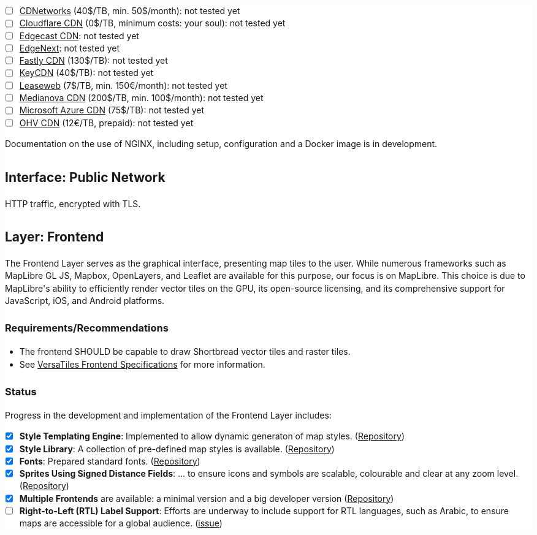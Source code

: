 - [ ] [CDNetworks](https://www.cdnetworks.com/) (40\$/TB, min. 50\$/month): not tested yet
- [ ] [Cloudflare CDN](https://www.cloudflare.com/en-gb/application-services/products/cdn/) (0$/TB, minimum costs: your soul): not tested yet
- [ ] [Edgecast CDN](https://edg.io/applications/performance/): not tested yet
- [ ] [EdgeNext](https://www.edgenext.com/cdn/): not tested yet
- [ ] [Fastly CDN](https://www.fastly.com/) (130$/TB): not tested yet
- [ ] [KeyCDN](https://www.keycdn.com/) (40$/TB): not tested yet
- [ ] [Leaseweb](https://www.leaseweb.com/en/products-services/cdn) (7$/TB, min. 150€/month): not tested yet
- [ ] [Medianova CDN](https://www.medianova.com/cdn/) (200\$/TB, min. 100\$/month): not tested yet
- [ ] [Microsoft Azure CDN](https://azure.microsoft.com/en-us/products/cdn) (75$/TB): not tested yet
- [ ] [OHV CDN](https://www.ovhcloud.com/en-gb/network/cdn/) (12€/TB, prepaid): not tested yet

Documentation on the use of NGINX, including setup, configuration and a Docker image is in development.


## Interface: Public Network

HTTP traffic, encrypted with TLS.


## Layer: Frontend

The Frontend Layer serves as the graphical interface, presenting map tiles to the user. While numerous frameworks such as MapLibre GL JS, Mapbox, OpenLayers, and Leaflet are available for this purpose, our focus is on MapLibre. This choice is due to MapLibre's ability to efficiently render vector tiles on the GPU, its open-source licensing, and its comprehensive support for JavaScript, iOS, and Android platforms.


### Requirements/Recommendations

- The frontend SHOULD be capable to draw Shortbread vector tiles and raster tiles.
- See [VersaTiles Frontend Specifications](versatiles_frontend_specification.md) for more information.


### Status

Progress in the development and implementation of the Frontend Layer includes:

- [x] **Style Templating Engine**: Implemented to allow dynamic generaton of map styles. ([Repository](https://github.com/versatiles-org/versatiles-style))
- [x] **Style Library**: A collection of pre-defined map styles is available. ([Repository](https://github.com/versatiles-org/versatiles-style))
- [x] **Fonts**: Prepared standard fonts. ([Repository](https://github.com/versatiles-org/versatiles-fonts))
- [x] **Sprites Using Signed Distance Fields**: ... to ensure icons and symbols are scalable, colourable and clear at any zoom level. ([Repository](https://github.com/versatiles-org/versatiles-style))
- [x] **Multiple Frontends** are available: a minimal version and a big developer version ([Repository](https://github.com/versatiles-org/versatiles-frontend))
- [ ] **Right-to-Left (RTL) Label Support**: Efforts are underway to include support for RTL languages, such as Arabic, to ensure maps are accessible for a global audience. ([issue](https://github.com/versatiles-org/versatiles-frontend/issues/15))
